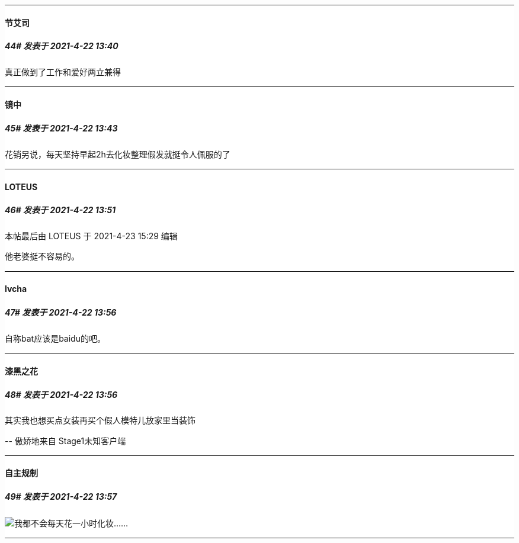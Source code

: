 
*****

####  节艾司  
##### 44#       发表于 2021-4-22 13:40


真正做到了工作和爱好两立兼得


*****

####  镜中  
##### 45#       发表于 2021-4-22 13:43


花销另说，每天坚持早起2h去化妆整理假发就挺令人佩服的了


*****

####  LOTEUS  
##### 46#       发表于 2021-4-22 13:51


 本帖最后由 LOTEUS 于 2021-4-23 15:29 编辑 

他老婆挺不容易的。


*****

####  lvcha  
##### 47#       发表于 2021-4-22 13:56


自称bat应该是baidu的吧。


*****

####  漆黑之花  
##### 48#       发表于 2021-4-22 13:56


其实我也想买点女装再买个假人模特儿放家里当装饰

 -- 傲娇地来自 Stage1未知客户端


*****

####  自主规制  
##### 49#       发表于 2021-4-22 13:57


<img src="https://static.saraba1st.com/image/smiley/face2017/068.png" referrerpolicy="no-referrer">我都不会每天花一小时化妆……


*****
